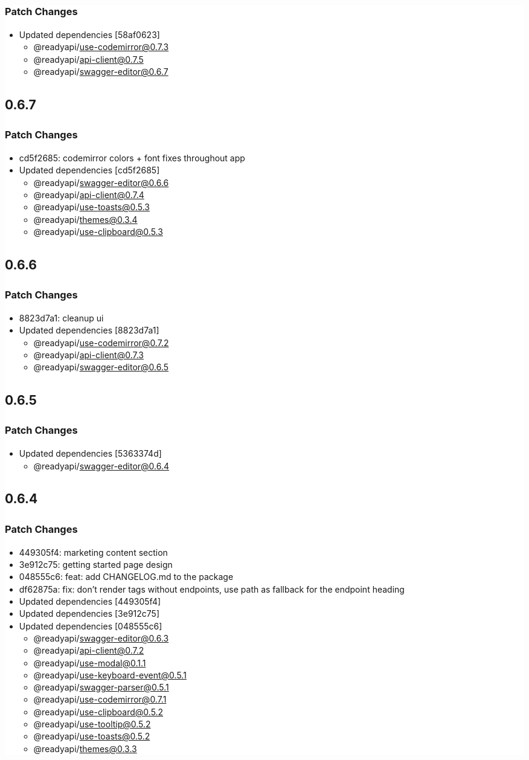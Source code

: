 ### Patch Changes

- Updated dependencies [58af0623]
  - @readyapi/use-codemirror@0.7.3
  - @readyapi/api-client@0.7.5
  - @readyapi/swagger-editor@0.6.7

## 0.6.7

### Patch Changes

- cd5f2685: codemirror colors + font fixes throughout app
- Updated dependencies [cd5f2685]
  - @readyapi/swagger-editor@0.6.6
  - @readyapi/api-client@0.7.4
  - @readyapi/use-toasts@0.5.3
  - @readyapi/themes@0.3.4
  - @readyapi/use-clipboard@0.5.3

## 0.6.6

### Patch Changes

- 8823d7a1: cleanup ui
- Updated dependencies [8823d7a1]
  - @readyapi/use-codemirror@0.7.2
  - @readyapi/api-client@0.7.3
  - @readyapi/swagger-editor@0.6.5

## 0.6.5

### Patch Changes

- Updated dependencies [5363374d]
  - @readyapi/swagger-editor@0.6.4

## 0.6.4

### Patch Changes

- 449305f4: marketing content section
- 3e912c75: getting started page design
- 048555c6: feat: add CHANGELOG.md to the package
- df62875a: fix: don’t render tags without endpoints, use path as fallback for the endpoint heading
- Updated dependencies [449305f4]
- Updated dependencies [3e912c75]
- Updated dependencies [048555c6]
  - @readyapi/swagger-editor@0.6.3
  - @readyapi/api-client@0.7.2
  - @readyapi/use-modal@0.1.1
  - @readyapi/use-keyboard-event@0.5.1
  - @readyapi/swagger-parser@0.5.1
  - @readyapi/use-codemirror@0.7.1
  - @readyapi/use-clipboard@0.5.2
  - @readyapi/use-tooltip@0.5.2
  - @readyapi/use-toasts@0.5.2
  - @readyapi/themes@0.3.3
